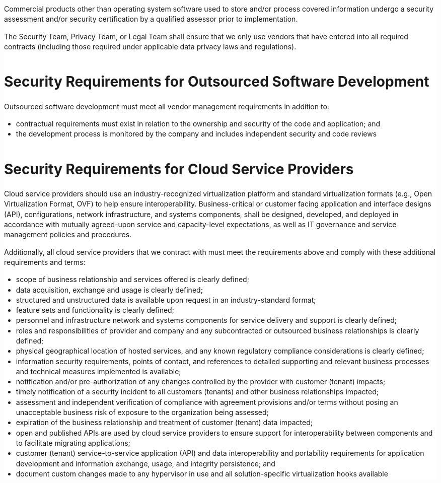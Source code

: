 Commercial products other than operating system software used to store and/or process covered information undergo a security assessment and/or security certification by a qualified assessor prior to implementation.

The Security Team, Privacy Team, or Legal Team shall ensure that we only use vendors that have entered into all required contracts (including those required under applicable data privacy laws and regulations).

# Security Requirements for Outsourced Software Development

Outsourced software development must meet all vendor management requirements in addition to:
- contractual requirements must exist in relation to the ownership and security of the code and application; and
- the development process is monitored by the company and includes independent security and code reviews

# Security Requirements for Cloud Service Providers

Cloud service providers should use an industry-recognized virtualization platform and standard virtualization formats (e.g., Open Virtualization Format, OVF) to help ensure interoperability. Business-critical or customer facing application and interface designs (API), configurations, network infrastructure, and systems components, shall be designed, developed, and deployed in accordance with mutually agreed-upon service and capacity-level expectations, as well as IT governance and service management policies and procedures.

Additionally, all cloud service providers that we contract with must meet the requirements above and comply with these additional requirements and terms:
- scope of business relationship and services offered is clearly defined;
- data acquisition, exchange and usage is clearly defined;
- structured and unstructured data is available upon request in an industry-standard format;
- feature sets and functionality is clearly defined;
- personnel and infrastructure network and systems components for service delivery and support is clearly defined;
- roles and responsibilities of provider and company and any subcontracted or outsourced business relationships is clearly defined;
- physical geographical location of hosted services,
and any known regulatory compliance considerations is clearly defined;
- information security requirements, points of contact, and references to detailed supporting and relevant business processes and technical measures implemented is available;
- notification and/or pre-authorization of any changes controlled by the provider with customer (tenant) impacts;
- timely notification of a security incident to all customers (tenants) and other business relationships impacted;
- assessment and independent verification of compliance with agreement provisions and/or terms without posing an unacceptable business risk of exposure to the organization being assessed;
- expiration of the business relationship and treatment of customer (tenant) data impacted;
- open and published APIs are used by cloud service providers to ensure support for interoperability between components and to facilitate migrating applications;
- customer (tenant) service-to-service application (API) and data interoperability and portability requirements for application development and information exchange, usage, and integrity persistence; and
- document custom changes made to any hypervisor in use and all solution-specific virtualization hooks available
